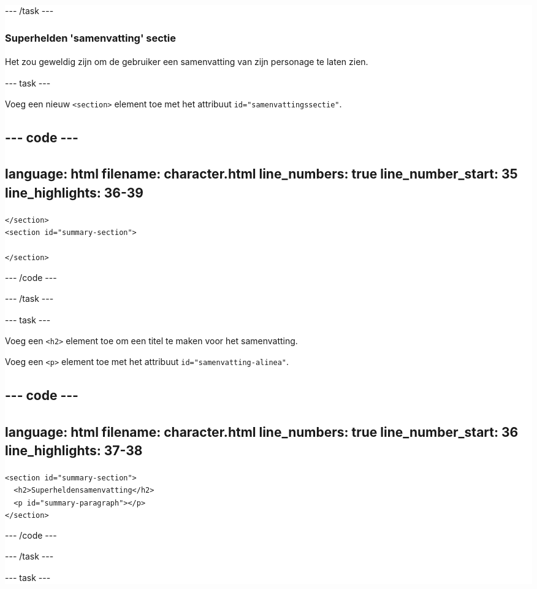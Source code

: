 \--- /task ---

### Superhelden 'samenvatting' sectie

Het zou geweldig zijn om de gebruiker een samenvatting van zijn personage te laten zien.

\--- task ---

Voeg een nieuw `<section>` element toe met het attribuut `id="samenvattingssectie"`.

## --- code ---

language: html
filename: character.html
line_numbers: true
line_number_start: 35
line_highlights: 36-39
-----------------------------------------------------------

```
</section>
<section id="summary-section">

</section>
```

\--- /code ---

\--- /task ---

\--- task ---

Voeg een `<h2>` element toe om een titel te maken voor het samenvatting.

Voeg een `<p>` element toe met het attribuut `id="samenvatting-alinea"`.

## --- code ---

language: html
filename: character.html
line_numbers: true
line_number_start: 36
line_highlights: 37-38
-----------------------------------------------------------

```
<section id="summary-section">
  <h2>Superheldensamenvatting</h2>
  <p id="summary-paragraph"></p>
</section>
```

\--- /code ---

\--- /task ---

\--- task ---
